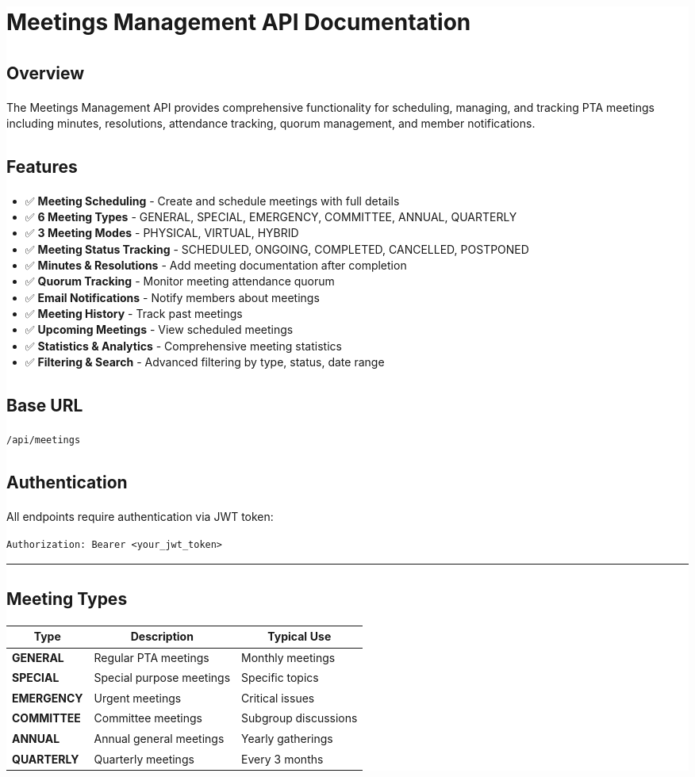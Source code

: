 # Meetings Management API Documentation

## Overview

The Meetings Management API provides comprehensive functionality for scheduling, managing, and tracking PTA meetings including minutes, resolutions, attendance tracking, quorum management, and member notifications.

## Features

- ✅ **Meeting Scheduling** - Create and schedule meetings with full details
- ✅ **6 Meeting Types** - GENERAL, SPECIAL, EMERGENCY, COMMITTEE, ANNUAL, QUARTERLY
- ✅ **3 Meeting Modes** - PHYSICAL, VIRTUAL, HYBRID
- ✅ **Meeting Status Tracking** - SCHEDULED, ONGOING, COMPLETED, CANCELLED, POSTPONED
- ✅ **Minutes & Resolutions** - Add meeting documentation after completion
- ✅ **Quorum Tracking** - Monitor meeting attendance quorum
- ✅ **Email Notifications** - Notify members about meetings
- ✅ **Meeting History** - Track past meetings
- ✅ **Upcoming Meetings** - View scheduled meetings
- ✅ **Statistics & Analytics** - Comprehensive meeting statistics
- ✅ **Filtering & Search** - Advanced filtering by type, status, date range

## Base URL

```
/api/meetings
```

## Authentication

All endpoints require authentication via JWT token:

```
Authorization: Bearer <your_jwt_token>
```

---

## Meeting Types

| Type          | Description              | Typical Use          |
| ------------- | ------------------------ | -------------------- |
| **GENERAL**   | Regular PTA meetings     | Monthly meetings     |
| **SPECIAL**   | Special purpose meetings | Specific topics      |
| **EMERGENCY** | Urgent meetings          | Critical issues      |
| **COMMITTEE** | Committee meetings       | Subgroup discussions |
| **ANNUAL**    | Annual general meetings  | Yearly gatherings    |
| **QUARTERLY** | Quarterly meetings       | Every 3 months       |
